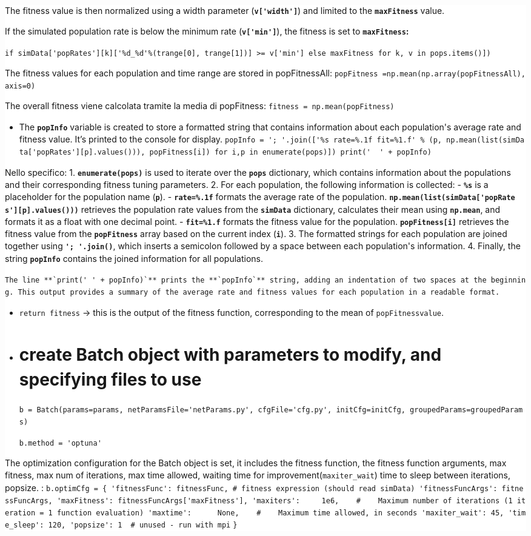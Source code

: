 The fitness value is then normalized using a width parameter (**`v['width']`**) and limited to the **`maxFitness`** value.

 If the simulated population rate is below the minimum rate (**`v['min']`**), the fitness is set to **`maxFitness`:**

`if simData['popRates'][k]['%d_%d'%(trange[0], trange[1])] >= v['min'] else maxFitness for k, v in pops.items()])`

The fitness values for each population and time range are stored in popFitnessAll:
        `popFitness =np.mean(np.array(popFitnessAll), axis=0)`

The overall fitness viene calcolata tramite la media di popFitness:
        `fitness = np.mean(popFitness)`
- The **`popInfo`** variable is created to store a formatted string that contains information about each population's average rate and fitness value.
It’s printed to the console for display.
        `popInfo = '; '.join(['%s rate=%.1f fit=%1.f' % (p, np.mean(list(simData['popRates'][p].values())), popFitness[i]) for i,p in enumerate(pops)])
        print('  ' + popInfo)` 

Nello specifico:
    1. **`enumerate(pops)`** is used to iterate over the **`pops`** dictionary, which contains information about the populations and their corresponding fitness tuning parameters.
    2. For each population, the following information is collected:
        - **`%s`** is a placeholder for the population name (**`p`**).
        - **`rate=%.1f`** formats the average rate of the population. **`np.mean(list(simData['popRates'][p].values()))`** retrieves the population rate values from the **`simData`** dictionary, calculates their mean using **`np.mean`**, and formats it as a float with one decimal point.
        - **`fit=%1.f`** formats the fitness value for the population. **`popFitness[i]`** retrieves the fitness value from the **`popFitness`** array based on the current index (**`i`**).
    3. The formatted strings for each population are joined together using **`'; '.join()`**, which inserts a semicolon followed by a space between each population's information.
    4. Finally, the string **`popInfo`** contains the joined information for all populations.
    
    The line **`print(' ' + popInfo)`** prints the **`popInfo`** string, adding an indentation of two spaces at the beginning. This output provides a summary of the average rate and fitness values for each population in a readable format.
    

- `return fitness` → this is the output of the fitness function, corresponding to the mean of  `popFitnessvalue`.
- # create Batch object with parameters to modify, and specifying files to use
    `b = Batch(params=params, netParamsFile='netParams.py', cfgFile='cfg.py', initCfg=initCfg, groupedParams=groupedParams)`

    `b.method = 'optuna'`

The optimization configuration for the Batch object is set, it includes the fitness function, the fitness function arguments, max fitness, max num of iterations, max time allowed, waiting time for improvement(`maxiter_wait`) time to sleep between iterations, popsize. : 
    `b.optimCfg = {
        'fitnessFunc': fitnessFunc, # fitness expression (should read simData)
        'fitnessFuncArgs': fitnessFuncArgs,
        'maxFitness': fitnessFuncArgs['maxFitness'],
        'maxiters':     1e6,    #    Maximum number of iterations (1 iteration = 1 function evaluation)
        'maxtime':      None,    #    Maximum time allowed, in seconds
        'maxiter_wait': 45,
        'time_sleep': 120,
        'popsize': 1  # unused - run with mpi` 
    `}`
